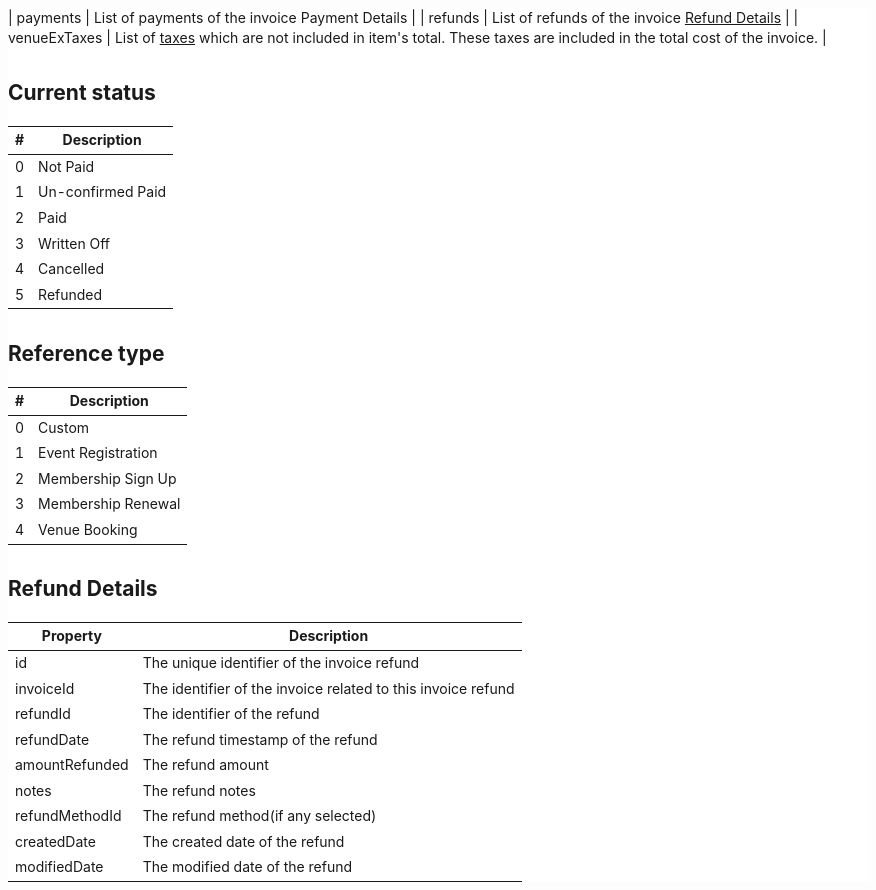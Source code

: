 | payments       | List of payments of the invoice Payment Details                                                                                                       |
| refunds        | List of refunds of the invoice [Refund Details](get-invoice.md#refund-details)                                                                        |
| venueExTaxes   | List of [taxes](get-invoice.md#item-taxes-details) which are not included in item's total. These taxes are included in the total cost of the invoice. |

## Current status

| #   | Description       |
| --- | ----------------- |
| 0   | Not Paid          |
| 1   | Un-confirmed Paid |
| 2   | Paid              |
| 3   | Written Off       |
| 4   | Cancelled         |
| 5   | Refunded          |

## Reference type

| #   | Description        |
| --- | ------------------ |
| 0   | Custom             |
| 1   | Event Registration |
| 2   | Membership Sign Up |
| 3   | Membership Renewal |
| 4   | Venue Booking      |

## Refund Details

| Property       | Description                                                  |
| -------------- | ------------------------------------------------------------ |
| id             | The unique identifier of the invoice refund                  |
| invoiceId      | The identifier of the invoice related to this invoice refund |
| refundId       | The identifier of the refund                                 |
| refundDate     | The refund timestamp of the refund                           |
| amountRefunded | The refund amount                                            |
| notes          | The refund notes                                             |
| refundMethodId | The refund method(if any selected)                           |
| createdDate    | The created date of the refund                               |
| modifiedDate   | The modified date of the refund                              |
